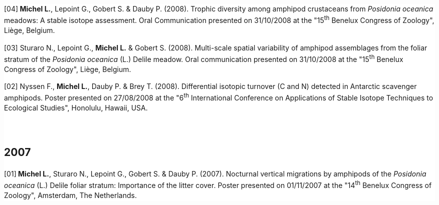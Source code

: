 <p>[04]<strong> Michel L.</strong>, Lepoint G., Gobert S. & Dauby P. (2008). Trophic diversity among amphipod crustaceans from <em>Posidonia oceanica </em>meadows: A stable isotope assessment. Oral Communication presented on 31/10/2008 at the "15<sup>th</sup> Benelux Congress of Zoology", Liège, Belgium.</p>

<p>[03] Sturaro N., Lepoint G., <strong>Michel L.</strong> & Gobert S. (2008). Multi-scale spatial variability of amphipod assemblages from the foliar stratum of the<em> Posidonia oceanica </em>(L.) Delile meadow. Oral communication presented on 31/10/2008 at the "15<sup>th</sup> Benelux Congress of Zoology", Liège, Belgium.</p>

<p>[02] Nyssen F., <strong>Michel L.</strong>, Dauby P. & Brey T. (2008). Differential isotopic turnover (C and N) detected in Antarctic scavenger amphipods. Poster presented on 27/08/2008 at the "6<sup>th</sup> International Conference on Applications of Stable Isotope Techniques to Ecological Studies", Honolulu, Hawaii, USA.</p>
<br>
<h2>2007</h2>

<p>[01]<strong> Michel L.</strong>, Sturaro N., Lepoint G., Gobert S. & Dauby P. (2007). Nocturnal vertical migrations by amphipods of the<em> Posidonia oceanica</em> (L.) Delile foliar stratum: Importance of the litter cover. Poster presented on 01/11/2007 at the "14<sup>th</sup> Benelux Congress of Zoology", Amsterdam, The Netherlands.</p>
